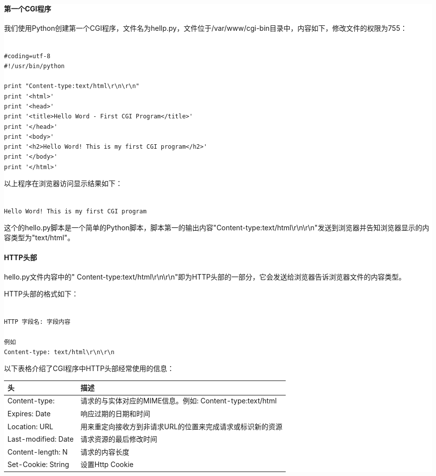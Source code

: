 
#### 第一个CGI程序

 我们使用Python创建第一个CGI程序，文件名为hellp.py，文件位于/var/www/cgi-bin目录中，内容如下，修改文件的权限为755：

 
```

#coding=utf-8
#!/usr/bin/python

print "Content-type:text/html\r\n\r\n"
print '<html>'
print '<head>'
print '<title>Hello Word - First CGI Program</title>'
print '</head>'
print '<body>'
print '<h2>Hello Word! This is my first CGI program</h2>'
print '</body>'
print '</html>'

```
 以上程序在浏览器访问显示结果如下：

 
```

Hello Word! This is my first CGI program

```
 这个的hello.py脚本是一个简单的Python脚本，脚本第一的输出内容"Content-type:text/html\r\n\r\n"发送到浏览器并告知浏览器显示的内容类型为"text/html"。

 

#### HTTP头部

 hello.py文件内容中的" Content-type:text/html\r\n\r\n"即为HTTP头部的一部分，它会发送给浏览器告诉浏览器文件的内容类型。

 HTTP头部的格式如下：

 
```

HTTP 字段名: 字段内容

例如
Content-type: text/html\r\n\r\n

```
 以下表格介绍了CGI程序中HTTP头部经常使用的信息：

 

|头|描述|
|:--|:--|
|Content-type: |请求的与实体对应的MIME信息。例如: Content-type:text/html|
|Expires: Date |响应过期的日期和时间|
|Location: URL |用来重定向接收方到非请求URL的位置来完成请求或标识新的资源|
|Last-modified: Date|请求资源的最后修改时间|
|Content-length: N|请求的内容长度|
|Set-Cookie: String |设置Http Cookie|
